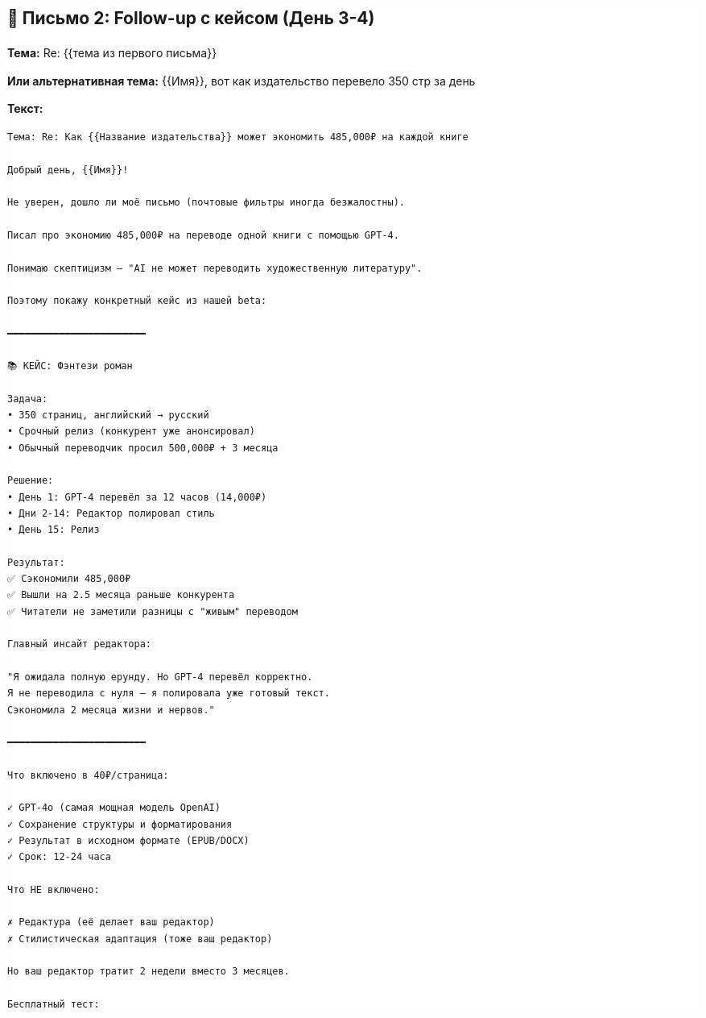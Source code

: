 
## 📧 Письмо 2: Follow-up с кейсом (День 3-4)

**Тема:** Re: {{тема из первого письма}}

**Или альтернативная тема:** {{Имя}}, вот как издательство перевело 350 стр за день

**Текст:**

```
Тема: Re: Как {{Название издательства}} может экономить 485,000₽ на каждой книге

Добрый день, {{Имя}}!

Не уверен, дошло ли моё письмо (почтовые фильтры иногда безжалостны).

Писал про экономию 485,000₽ на переводе одной книги с помощью GPT-4.

Понимаю скептицизм — "AI не может переводить художественную литературу".

Поэтому покажу конкретный кейс из нашей beta:

━━━━━━━━━━━━━━━━━━━━━━━━

📚 КЕЙС: Фэнтези роман

Задача:
• 350 страниц, английский → русский
• Срочный релиз (конкурент уже анонсировал)
• Обычный переводчик просил 500,000₽ + 3 месяца

Решение:
• День 1: GPT-4 перевёл за 12 часов (14,000₽)
• Дни 2-14: Редактор полировал стиль
• День 15: Релиз

Результат:
✅ Сэкономили 485,000₽
✅ Вышли на 2.5 месяца раньше конкурента
✅ Читатели не заметили разницы с "живым" переводом

Главный инсайт редактора:

"Я ожидала полную ерунду. Но GPT-4 перевёл корректно.
Я не переводила с нуля — я полировала уже готовый текст.
Сэкономила 2 месяца жизни и нервов."

━━━━━━━━━━━━━━━━━━━━━━━━

Что включено в 40₽/страница:

✓ GPT-4o (самая мощная модель OpenAI)
✓ Сохранение структуры и форматирования
✓ Результат в исходном формате (EPUB/DOCX)
✓ Срок: 12-24 часа

Что НЕ включено:

✗ Редактура (её делает ваш редактор)
✗ Стилистическая адаптация (тоже ваш редактор)

Но ваш редактор тратит 2 недели вместо 3 месяцев.

Бесплатный тест:

```